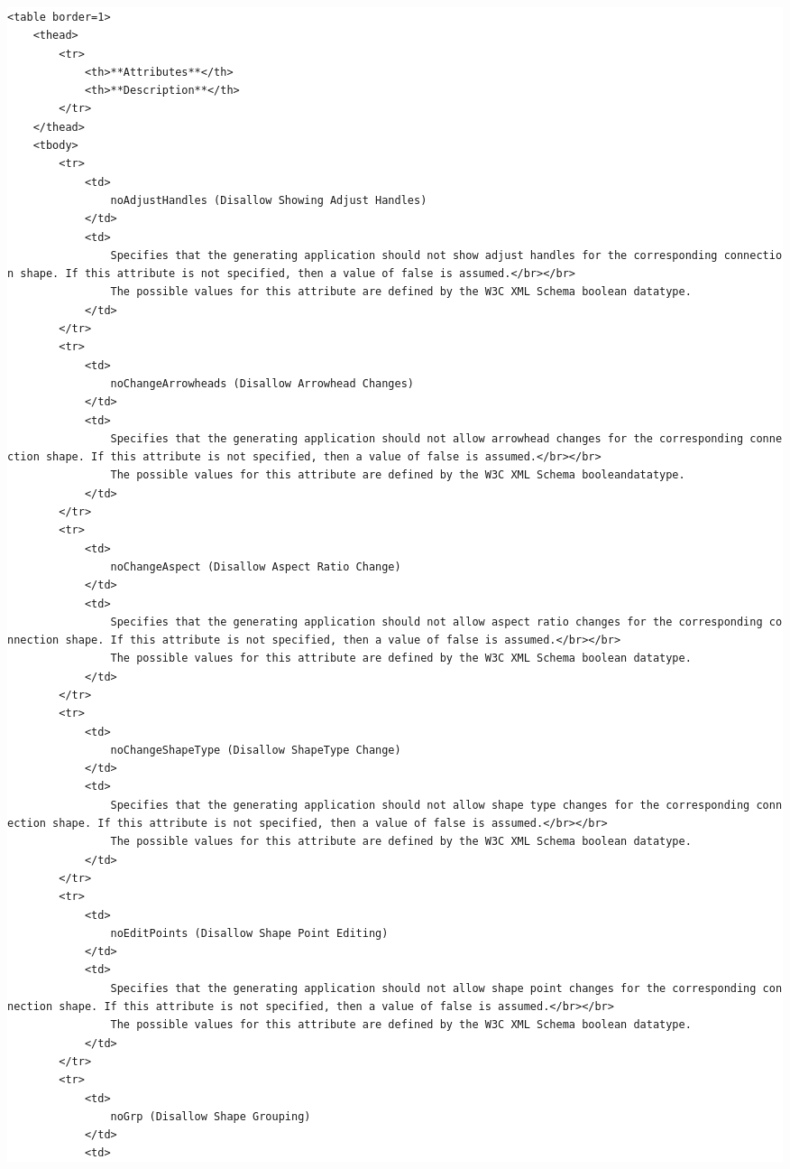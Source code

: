     <table border=1>
        <thead>
            <tr>
                <th>**Attributes**</th>
                <th>**Description**</th>
            </tr>
        </thead>
        <tbody>
            <tr>
                <td>
                    noAdjustHandles (Disallow Showing Adjust Handles)
                </td>
                <td>
                    Specifies that the generating application should not show adjust handles for the corresponding connection shape. If this attribute is not specified, then a value of false is assumed.</br></br>
                    The possible values for this attribute are defined by the W3C XML Schema boolean datatype.
                </td>
            </tr>
            <tr>
                <td>
                    noChangeArrowheads (Disallow Arrowhead Changes)
                </td>
                <td>
                    Specifies that the generating application should not allow arrowhead changes for the corresponding connection shape. If this attribute is not specified, then a value of false is assumed.</br></br>
                    The possible values for this attribute are defined by the W3C XML Schema booleandatatype.
                </td>
            </tr>
            <tr>
                <td>
                    noChangeAspect (Disallow Aspect Ratio Change)
                </td>
                <td>
                    Specifies that the generating application should not allow aspect ratio changes for the corresponding connection shape. If this attribute is not specified, then a value of false is assumed.</br></br>
                    The possible values for this attribute are defined by the W3C XML Schema boolean datatype.
                </td>
            </tr>
            <tr>
                <td>
                    noChangeShapeType (Disallow ShapeType Change)
                </td>
                <td>
                    Specifies that the generating application should not allow shape type changes for the corresponding connection shape. If this attribute is not specified, then a value of false is assumed.</br></br>
                    The possible values for this attribute are defined by the W3C XML Schema boolean datatype.
                </td>
            </tr>
            <tr>
                <td>
                    noEditPoints (Disallow Shape Point Editing)
                </td>
                <td>
                    Specifies that the generating application should not allow shape point changes for the corresponding connection shape. If this attribute is not specified, then a value of false is assumed.</br></br>
                    The possible values for this attribute are defined by the W3C XML Schema boolean datatype.
                </td>
            </tr>
            <tr>
                <td>
                    noGrp (Disallow Shape Grouping)
                </td>
                <td>